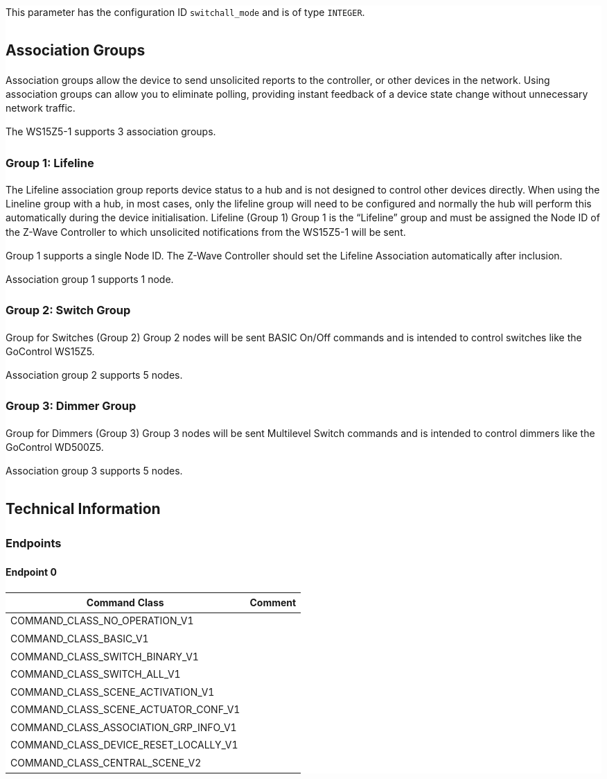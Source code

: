 This parameter has the configuration ID ```switchall_mode``` and is of type ```INTEGER```.


## Association Groups

Association groups allow the device to send unsolicited reports to the controller, or other devices in the network. Using association groups can allow you to eliminate polling, providing instant feedback of a device state change without unnecessary network traffic.

The WS15Z5-1 supports 3 association groups.

### Group 1: Lifeline

The Lifeline association group reports device status to a hub and is not designed to control other devices directly. When using the Lineline group with a hub, in most cases, only the lifeline group will need to be configured and normally the hub will perform this automatically during the device initialisation.
Lifeline (Group 1)
Group 1 is the “Lifeline” group and must be assigned the Node ID of the Z-Wave Controller to which unsolicited notifications from the WS15Z5-1 will be sent.

Group 1 supports a single Node ID. The Z-Wave Controller should set the Lifeline Association automatically after inclusion.

Association group 1 supports 1 node.

### Group 2: Switch Group

Group for Switches (Group 2)
Group 2 nodes will be sent BASIC On/Off commands and is intended to control switches like the GoControl WS15Z5.

Association group 2 supports 5 nodes.

### Group 3: Dimmer Group

Group for Dimmers (Group 3)
Group 3 nodes will be sent Multilevel Switch commands and is intended to control dimmers like the GoControl WD500Z5. 

Association group 3 supports 5 nodes.

## Technical Information

### Endpoints

#### Endpoint 0

| Command Class | Comment |
|---------------|---------|
| COMMAND_CLASS_NO_OPERATION_V1| |
| COMMAND_CLASS_BASIC_V1| |
| COMMAND_CLASS_SWITCH_BINARY_V1| |
| COMMAND_CLASS_SWITCH_ALL_V1| |
| COMMAND_CLASS_SCENE_ACTIVATION_V1| |
| COMMAND_CLASS_SCENE_ACTUATOR_CONF_V1| |
| COMMAND_CLASS_ASSOCIATION_GRP_INFO_V1| |
| COMMAND_CLASS_DEVICE_RESET_LOCALLY_V1| |
| COMMAND_CLASS_CENTRAL_SCENE_V2| |